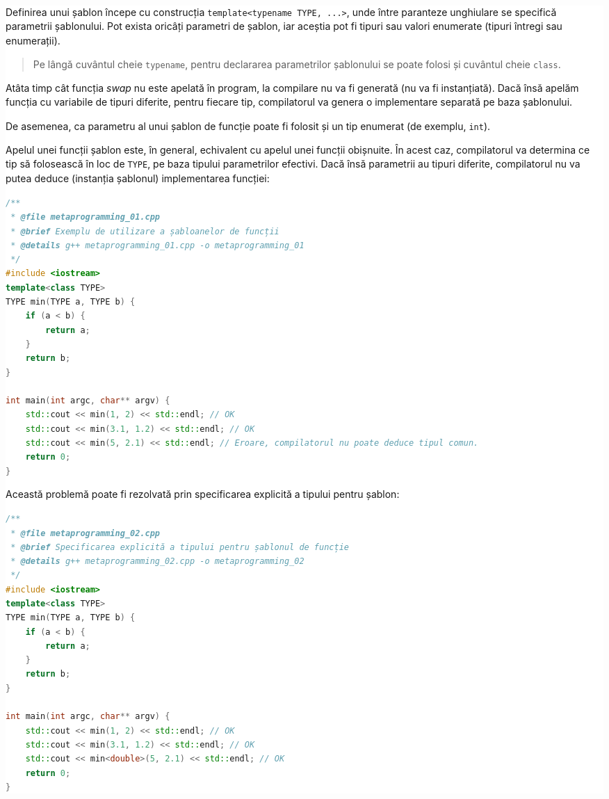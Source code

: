 Definirea unui șablon începe cu construcția `template<typename TYPE, ...>`, unde între paranteze unghiulare se specifică parametrii șablonului. Pot exista oricâți parametri de șablon, iar aceștia pot fi tipuri sau valori enumerate (tipuri întregi sau enumerații).

> Pe lângă cuvântul cheie `typename`, pentru declararea parametrilor șablonului se poate folosi și cuvântul cheie `class`.

Atâta timp cât funcția _swap_ nu este apelată în program, la compilare nu va fi generată (nu va fi instanțiată). Dacă însă apelăm funcția cu variabile de tipuri diferite, pentru fiecare tip, compilatorul va genera o implementare separată pe baza șablonului.

De asemenea, ca parametru al unui șablon de funcție poate fi folosit și un tip enumerat (de exemplu, `int`).

Apelul unei funcții șablon este, în general, echivalent cu apelul unei funcții obișnuite. În acest caz, compilatorul va determina ce tip să folosească în loc de `TYPE`, pe baza tipului parametrilor efectivi. Dacă însă parametrii au tipuri diferite, compilatorul nu va putea deduce (instanția șablonul) implementarea funcției:

```cpp
/**
 * @file metaprogramming_01.cpp
 * @brief Exemplu de utilizare a șabloanelor de funcții
 * @details g++ metaprogramming_01.cpp -o metaprogramming_01
 */
#include <iostream>
template<class TYPE>
TYPE min(TYPE a, TYPE b) {
    if (a < b) {
        return a;
    }
    return b;
}

int main(int argc, char** argv) {
    std::cout << min(1, 2) << std::endl; // OK
    std::cout << min(3.1, 1.2) << std::endl; // OK
    std::cout << min(5, 2.1) << std::endl; // Eroare, compilatorul nu poate deduce tipul comun.
    return 0;
}
```

Această problemă poate fi rezolvată prin specificarea explicită a tipului pentru șablon:

```cpp
/**
 * @file metaprogramming_02.cpp
 * @brief Specificarea explicită a tipului pentru șablonul de funcție
 * @details g++ metaprogramming_02.cpp -o metaprogramming_02
 */
#include <iostream>
template<class TYPE>
TYPE min(TYPE a, TYPE b) {
    if (a < b) {
        return a;
    }
    return b;
}

int main(int argc, char** argv) {
    std::cout << min(1, 2) << std::endl; // OK
    std::cout << min(3.1, 1.2) << std::endl; // OK
    std::cout << min<double>(5, 2.1) << std::endl; // OK
    return 0;
}
```
